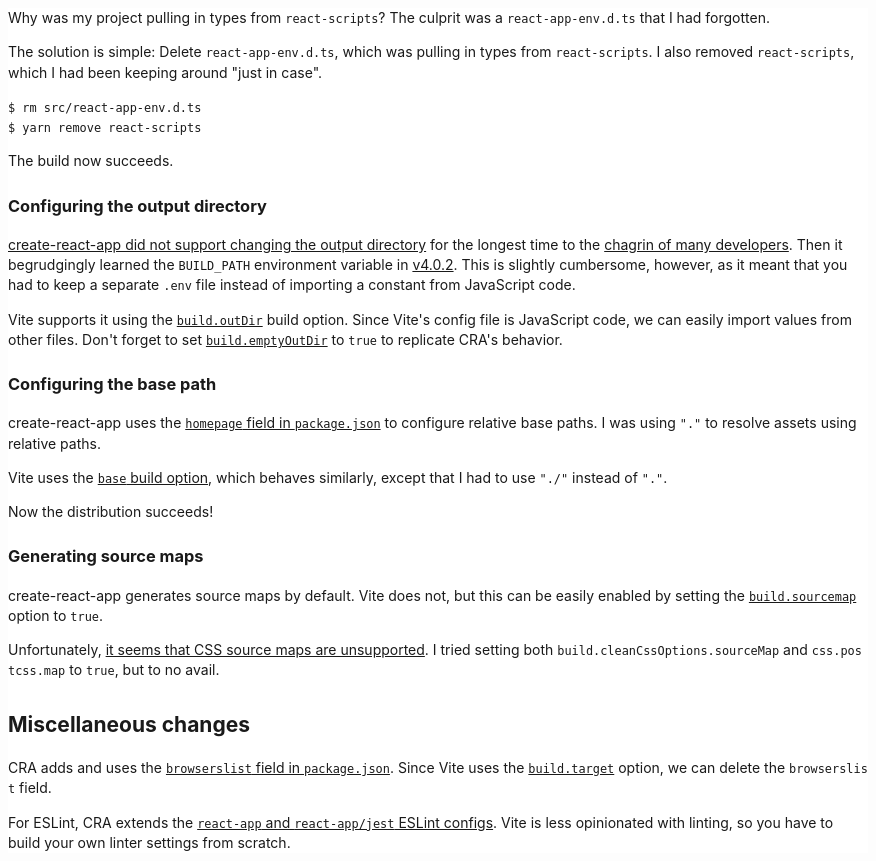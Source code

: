Why was my project pulling in types from `react-scripts`? The culprit was a `react-app-env.d.ts` that I had forgotten.

The solution is simple: Delete `react-app-env.d.ts`, which was pulling in types from `react-scripts`. I also removed `react-scripts`, which I had been keeping around "just in case".

```console
$ rm src/react-app-env.d.ts
$ yarn remove react-scripts
```

The build now succeeds.

[^vite-typedef]: <https://github.com/vitejs/vite/blob/v2.3.2/packages/vite/client.d.ts>
[^react-scripts-typedef]: <https://github.com/facebook/create-react-app/blob/v4.0.3/packages/react-scripts/lib/react-app.d.ts>

### Configuring the output directory

[create-react-app did not support changing the output directory](https://stackoverflow.com/a/41495859/) for the longest time to the [chagrin of many developers](https://github.com/facebook/create-react-app/issues/1354#issuecomment-299956790). Then it begrudgingly learned the `BUILD_PATH` environment variable in [v4.0.2](https://github.com/facebook/create-react-app/releases/tag/v4.0.2). This is slightly cumbersome, however, as it meant that you had to keep a separate `.env` file instead of importing a constant from JavaScript code.

Vite supports it using the [`build.outDir`](https://vitejs.dev/config/#build-outdir) build option. Since Vite's config file is JavaScript code, we can easily import values from other files. Don't forget to set [`build.emptyOutDir`](https://vitejs.dev/config/#build-emptyoutdir) to `true` to replicate CRA's behavior.

### Configuring the base path

create-react-app uses the [`homepage` field in `package.json`](https://create-react-app.dev/docs/deployment/#building-for-relative-paths) to configure relative base paths. I was using `"."` to resolve assets using relative paths.

Vite uses the [`base` build option](https://vitejs.dev/config/#base), which behaves similarly, except that I had to use `"./"` instead of `"."`.

Now the distribution succeeds!

### Generating source maps

create-react-app generates source maps by default. Vite does not, but this can be easily enabled by setting the [`build.sourcemap`](https://vitejs.dev/config/#build-sourcemap) option to `true`.

Unfortunately, [it seems that CSS source maps are unsupported](https://github.com/vitejs/vite/issues/649). I tried setting both `build.cleanCssOptions.sourceMap` and `css.postcss.map` to `true`, but to no avail.

## Miscellaneous changes

CRA adds and uses the [`browserslist` field in `package.json`](https://create-react-app.dev/docs/supported-browsers-features/#configuring-supported-browsers). Since Vite uses the [`build.target`](https://vitejs.dev/config/#build-target) option, we can delete the `browserslist` field.

For ESLint, CRA extends the [`react-app` and `react-app/jest` ESLint configs](https://github.com/facebook/create-react-app/tree/master/packages/eslint-config-react-app). Vite is less opinionated with linting, so you have to build your own linter settings from scratch.

[create-react-app]: https://create-react-app.dev/
[esbuild]: https://esbuild.github.io/
[process]: https://nodejs.org/api/process.html#process_process
